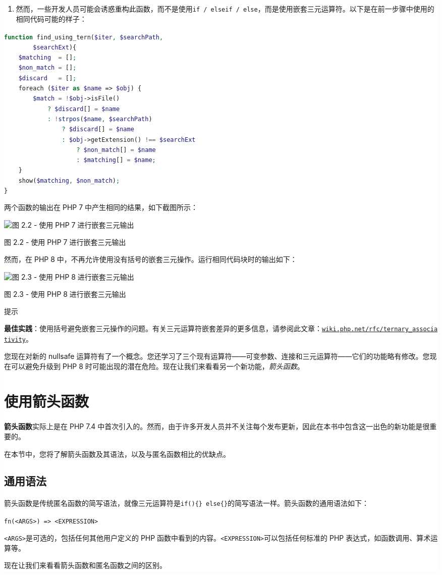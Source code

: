 1.  然而，一些开发人员可能会诱惑重构此函数，而不是使用`if / elseif / else`，而是使用嵌套三元运算符。以下是在前一步骤中使用的相同代码可能的样子：

```php
function find_using_tern($iter, $searchPath, 
        $searchExt){
    $matching  = [];
    $non_match = [];
    $discard   = [];
    foreach ($iter as $name => $obj) {
        $match = !$obj->isFile()
            ? $discard[] = $name
            : !strpos($name, $searchPath)
                ? $discard[] = $name
                : $obj->getExtension() !== $searchExt
                    ? $non_match[] = $name
                    : $matching[] = $name;
    }
    show($matching, $non_match);
}
```

两个函数的输出在 PHP 7 中产生相同的结果，如下截图所示：

![图 2.2 - 使用 PHP 7 进行嵌套三元输出](https://github.com/OpenDocCN/freelearn-php-zh/raw/master/docs/php8-prog-tip/img/Figure_2.2_B16992.jpg)

图 2.2 - 使用 PHP 7 进行嵌套三元输出

然而，在 PHP 8 中，不再允许使用没有括号的嵌套三元操作。运行相同代码块时的输出如下：

![图 2.3 - 使用 PHP 8 进行嵌套三元输出](https://github.com/OpenDocCN/freelearn-php-zh/raw/master/docs/php8-prog-tip/img/Figure_2.3_B16992.jpg)

图 2.3 - 使用 PHP 8 进行嵌套三元输出

提示

**最佳实践**：使用括号避免嵌套三元操作的问题。有关三元运算符嵌套差异的更多信息，请参阅此文章：[`wiki.php.net/rfc/ternary_associativity`](https://wiki.php.net/rfc/ternary_associativity)。

您现在对新的 nullsafe 运算符有了一个概念。您还学习了三个现有运算符——可变参数、连接和三元运算符——它们的功能略有修改。您现在可以避免升级到 PHP 8 时可能出现的潜在危险。现在让我们来看看另一个新功能，*箭头函数*。

# 使用箭头函数

**箭头函数**实际上是在 PHP 7.4 中首次引入的。然而，由于许多开发人员并不关注每个发布更新，因此在本书中包含这一出色的新功能是很重要的。

在本节中，您将了解箭头函数及其语法，以及与匿名函数相比的优缺点。

## 通用语法

箭头函数是传统匿名函数的简写语法，就像三元运算符是`if(){} else{}`的简写语法一样。箭头函数的通用语法如下：

`fn(<ARGS>) => <EXPRESSION>`

`<ARGS>`是可选的，包括任何其他用户定义的 PHP 函数中看到的内容。`<EXPRESSION>`可以包括任何标准的 PHP 表达式，如函数调用、算术运算等。

现在让我们来看看箭头函数和匿名函数之间的区别。
